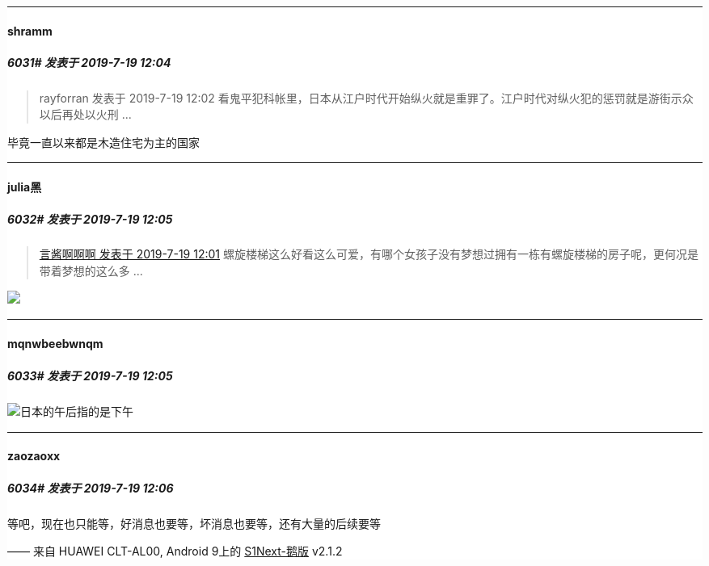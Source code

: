 


-----

####  shramm  
##### 6031#       发表于 2019-7-19 12:04



<blockquote>rayforran 发表于 2019-7-19 12:02
看鬼平犯科帐里，日本从江户时代开始纵火就是重罪了。江户时代对纵火犯的惩罚就是游街示众以后再处以火刑 ...</blockquote>
毕竟一直以来都是木造住宅为主的国家







-----

####  julia黑  
##### 6032#       发表于 2019-7-19 12:05



<blockquote><a href="httphttps://bbs.saraba1st.com/2b/forum.php?mod=redirect&amp;goto=findpost&amp;pid=44579168&amp;ptid=1847593" target="_blank">言酱啊啊啊 发表于 2019-7-19 12:01</a>
螺旋楼梯这么好看这么可爱，有哪个女孩子没有梦想过拥有一栋有螺旋楼梯的房子呢，更何况是带着梦想的这么多 ...</blockquote>
<img src="https://static.saraba1st.com/image/smiley/face2017/003.png" referrerpolicy="no-referrer">







-----

####  mqnwbeebwnqm  
##### 6033#       发表于 2019-7-19 12:05



<img src="https://static.saraba1st.com/image/smiley/face2017/001.png" referrerpolicy="no-referrer">日本的午后指的是下午







-----

####  zaozaoxx  
##### 6034#       发表于 2019-7-19 12:06




等吧，现在也只能等，好消息也要等，坏消息也要等，还有大量的后续要等

—— 来自 HUAWEI CLT-AL00, Android 9上的 [S1Next-鹅版](https://github.com/ykrank/S1-Next/releases) v2.1.2

